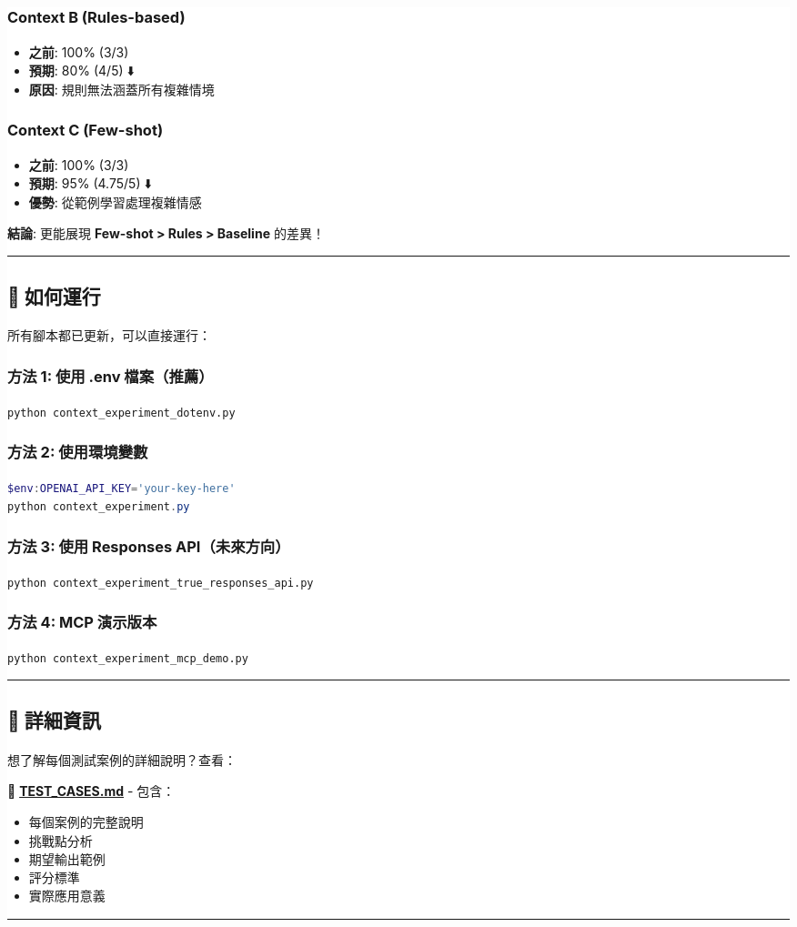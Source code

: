 ### Context B (Rules-based)
- **之前**: 100% (3/3)
- **預期**: 80% (4/5) ⬇️
- **原因**: 規則無法涵蓋所有複雜情境

### Context C (Few-shot)
- **之前**: 100% (3/3)
- **預期**: 95% (4.75/5) ⬇️
- **優勢**: 從範例學習處理複雜情感

**結論**: 更能展現 **Few-shot > Rules > Baseline** 的差異！

---

## 🚀 如何運行

所有腳本都已更新，可以直接運行：

### 方法 1: 使用 .env 檔案（推薦）

```bash
python context_experiment_dotenv.py
```

### 方法 2: 使用環境變數

```powershell
$env:OPENAI_API_KEY='your-key-here'
python context_experiment.py
```

### 方法 3: 使用 Responses API（未來方向）

```bash
python context_experiment_true_responses_api.py
```

### 方法 4: MCP 演示版本

```bash
python context_experiment_mcp_demo.py
```

---

## 📖 詳細資訊

想了解每個測試案例的詳細說明？查看：

📄 **[TEST_CASES.md](TEST_CASES.md)** - 包含：
- 每個案例的完整說明
- 挑戰點分析
- 期望輸出範例
- 評分標準
- 實際應用意義

---